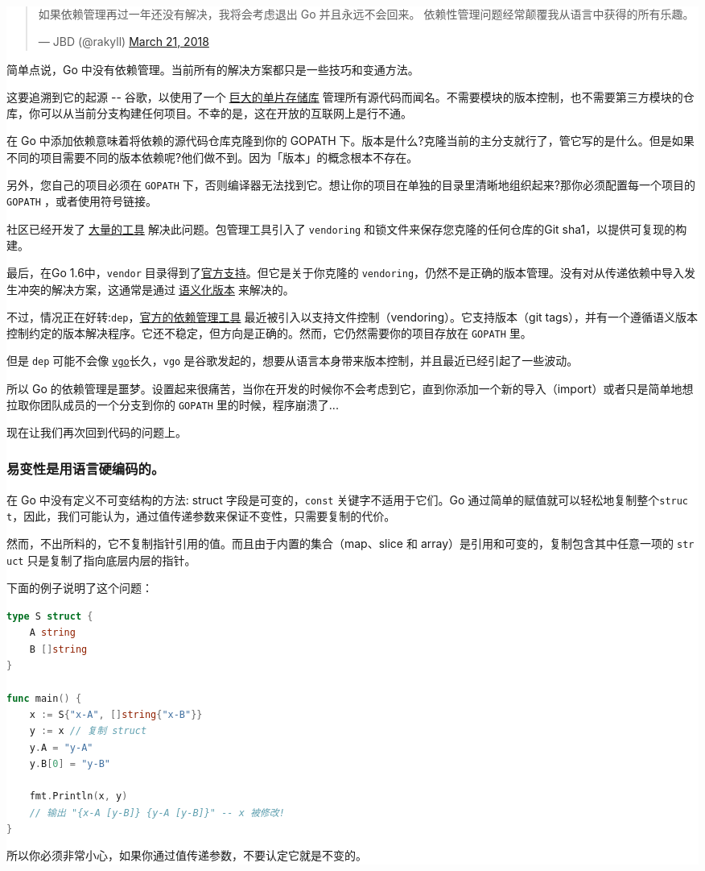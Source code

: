 > 如果依赖管理再过一年还没有解决，我将会考虑退出 Go 并且永远不会回来。 依赖性管理问题经常颠覆我从语言中获得的所有乐趣。
>
> — JBD (@rakyll) [March 21, 2018](https://twitter.com/rakyll/status/976563654731579392?ref_src=twsrc%5Etfw)

简单点说，Go 中没有依赖管理。当前所有的解决方案都只是一些技巧和变通方法。

这要追溯到它的起源 -- 谷歌，以使用了一个 [巨大的单片存储库](https://research.google.com/pubs/pub45424.html) 管理所有源代码而闻名。不需要模块的版本控制，也不需要第三方模块的仓库，你可以从当前分支构建任何项目。不幸的是，这在开放的互联网上是行不通。

在 Go 中添加依赖意味着将依赖的源代码仓库克隆到你的 GOPATH 下。版本是什么?克隆当前的主分支就行了，管它写的是什么。但是如果不同的项目需要不同的版本依赖呢?他们做不到。因为「版本」的概念根本不存在。

另外，您自己的项目必须在 `GOPATH` 下，否则编译器无法找到它。想让你的项目在单独的目录里清晰地组织起来?那你必须配置每一个项目的 `GOPATH` ，或者使用符号链接。

社区已经开发了 [大量的工具](https://github.com/golang/go/wiki/PackageManagementTools) 解决此问题。包管理工具引入了 `vendoring` 和锁文件来保存您克隆的任何仓库的Git sha1，以提供可复现的构建。

最后，在Go 1.6中，`vendor` 目录得到了[官方支持](https://golang.org/cmd/go/#hdr-Vendor_Directories)。但它是关于你克隆的 `vendoring`，仍然不是正确的版本管理。没有对从传递依赖中导入发生冲突的解决方案，这通常是通过 [语义化版本](https://semver.org/) 来解决的。

不过，情况正在好转:`dep`，[官方的依赖管理工具](https://golang.github.io/dep/) 最近被引入以支持文件控制（vendoring）。它支持版本（git tags），并有一个遵循语义版本控制约定的版本解决程序。它还不稳定，但方向是正确的。然而，它仍然需要你的项目存放在 `GOPATH` 里。

但是 `dep` 可能不会像 [`vgo`](https://github.com/golang/vgo)长久，`vgo` 是谷歌发起的，想要从语言本身带来版本控制，并且最近已经引起了一些波动。

所以 Go 的依赖管理是噩梦。设置起来很痛苦，当你在开发的时候你不会考虑到它，直到你添加一个新的导入（import）或者只是简单地想拉取你团队成员的一个分支到你的 `GOPATH` 里的时候，程序崩溃了...

现在让我们再次回到代码的问题上。

### <span id="mutability-hardcode">易变性是用语言硬编码的。</span>

在 Go 中没有定义不可变结构的方法: struct 字段是可变的，`const` 关键字不适用于它们。Go 通过简单的赋值就可以轻松地复制整个`struct`，因此，我们可能认为，通过值传递参数来保证不变性，只需要复制的代价。

然而，不出所料的，它不复制指针引用的值。而且由于内置的集合（map、slice 和 array）是引用和可变的，复制包含其中任意一项的 `struct` 只是复制了指向底层内层的指针。

下面的例子说明了这个问题：

```go
type S struct {
	A string
	B []string
}

func main() {
	x := S{"x-A", []string{"x-B"}}
	y := x // 复制 struct
	y.A = "y-A"
	y.B[0] = "y-B"

	fmt.Println(x, y)
	// 输出 "{x-A [y-B]} {y-A [y-B]}" -- x 被修改!
}
```

所以你必须非常小心，如果你通过值传递参数，不要认定它就是不变的。
